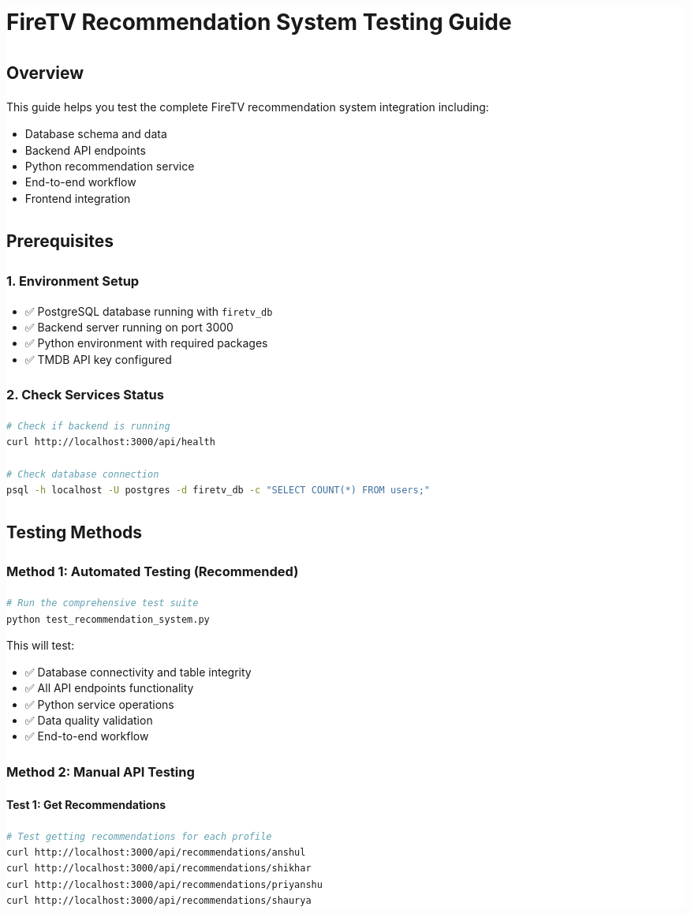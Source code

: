 # FireTV Recommendation System Testing Guide

## Overview
This guide helps you test the complete FireTV recommendation system integration including:
- Database schema and data
- Backend API endpoints
- Python recommendation service
- End-to-end workflow
- Frontend integration

## Prerequisites

### 1. Environment Setup
- ✅ PostgreSQL database running with `firetv_db`
- ✅ Backend server running on port 3000
- ✅ Python environment with required packages
- ✅ TMDB API key configured

### 2. Check Services Status
```bash
# Check if backend is running
curl http://localhost:3000/api/health

# Check database connection
psql -h localhost -U postgres -d firetv_db -c "SELECT COUNT(*) FROM users;"
```

## Testing Methods

### Method 1: Automated Testing (Recommended)
```bash
# Run the comprehensive test suite
python test_recommendation_system.py
```

This will test:
- ✅ Database connectivity and table integrity
- ✅ All API endpoints functionality
- ✅ Python service operations
- ✅ Data quality validation
- ✅ End-to-end workflow

### Method 2: Manual API Testing

#### Test 1: Get Recommendations
```bash
# Test getting recommendations for each profile
curl http://localhost:3000/api/recommendations/anshul
curl http://localhost:3000/api/recommendations/shikhar
curl http://localhost:3000/api/recommendations/priyanshu
curl http://localhost:3000/api/recommendations/shaurya
```
